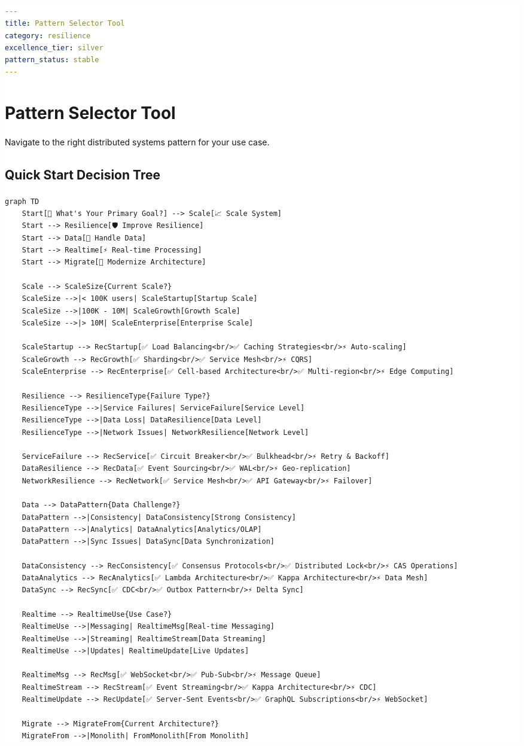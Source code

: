 ```yaml
---
title: Pattern Selector Tool
category: resilience
excellence_tier: silver
pattern_status: stable
---
```

# Pattern Selector Tool

Navigate to the right distributed systems pattern for your use case.

## Quick Start Decision Tree

```mermaid
graph TD
    Start[🎯 What's Your Primary Goal?] --> Scale[📈 Scale System]
    Start --> Resilience[🛡️ Improve Resilience]
    Start --> Data[💾 Handle Data]
    Start --> Realtime[⚡ Real-time Processing]
    Start --> Migrate[🔄 Modernize Architecture]
    
    Scale --> ScaleSize{Current Scale?}
    ScaleSize -->|< 100K users| ScaleStartup[Startup Scale]
    ScaleSize -->|100K - 10M| ScaleGrowth[Growth Scale]
    ScaleSize -->|> 10M| ScaleEnterprise[Enterprise Scale]
    
    ScaleStartup --> RecStartup[✅ Load Balancing<br/>✅ Caching Strategies<br/>⚡ Auto-scaling]
    ScaleGrowth --> RecGrowth[✅ Sharding<br/>✅ Service Mesh<br/>⚡ CQRS]
    ScaleEnterprise --> RecEnterprise[✅ Cell-based Architecture<br/>✅ Multi-region<br/>⚡ Edge Computing]
    
    Resilience --> ResilienceType{Failure Type?}
    ResilienceType -->|Service Failures| ServiceFailure[Service Level]
    ResilienceType -->|Data Loss| DataResilience[Data Level]
    ResilienceType -->|Network Issues| NetworkResilience[Network Level]
    
    ServiceFailure --> RecService[✅ Circuit Breaker<br/>✅ Bulkhead<br/>⚡ Retry & Backoff]
    DataResilience --> RecData[✅ Event Sourcing<br/>✅ WAL<br/>⚡ Geo-replication]
    NetworkResilience --> RecNetwork[✅ Service Mesh<br/>✅ API Gateway<br/>⚡ Failover]
    
    Data --> DataPattern{Data Challenge?}
    DataPattern -->|Consistency| DataConsistency[Strong Consistency]
    DataPattern -->|Analytics| DataAnalytics[Analytics/OLAP]
    DataPattern -->|Sync Issues| DataSync[Data Synchronization]
    
    DataConsistency --> RecConsistency[✅ Consensus Protocols<br/>✅ Distributed Lock<br/>⚡ CAS Operations]
    DataAnalytics --> RecAnalytics[✅ Lambda Architecture<br/>✅ Kappa Architecture<br/>⚡ Data Mesh]
    DataSync --> RecSync[✅ CDC<br/>✅ Outbox Pattern<br/>⚡ Delta Sync]
    
    Realtime --> RealtimeUse{Use Case?}
    RealtimeUse -->|Messaging| RealtimeMsg[Real-time Messaging]
    RealtimeUse -->|Streaming| RealtimeStream[Data Streaming]
    RealtimeUse -->|Updates| RealtimeUpdate[Live Updates]
    
    RealtimeMsg --> RecMsg[✅ WebSocket<br/>✅ Pub-Sub<br/>⚡ Message Queue]
    RealtimeStream --> RecStream[✅ Event Streaming<br/>✅ Kappa Architecture<br/>⚡ CDC]
    RealtimeUpdate --> RecUpdate[✅ Server-Sent Events<br/>✅ GraphQL Subscriptions<br/>⚡ WebSocket]
    
    Migrate --> MigrateFrom{Current Architecture?}
    MigrateFrom -->|Monolith| FromMonolith[From Monolith]
```